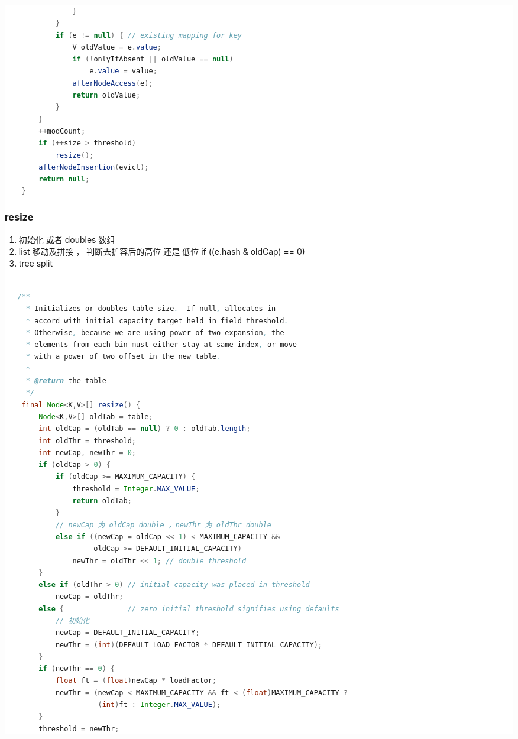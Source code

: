 ```java
                }
            }
            if (e != null) { // existing mapping for key
                V oldValue = e.value;
                if (!onlyIfAbsent || oldValue == null)
                    e.value = value;
                afterNodeAccess(e);
                return oldValue;
            }
        }
        ++modCount;
        if (++size > threshold)
            resize();
        afterNodeInsertion(evict);
        return null;
    }

```

### resize

1. 初始化 或者 doubles 数组
2. list 移动及拼接  ， 判断去扩容后的高位 还是 低位 if ((e.hash & oldCap) == 0) 
3. tree split

```java

   /**
     * Initializes or doubles table size.  If null, allocates in
     * accord with initial capacity target held in field threshold.
     * Otherwise, because we are using power-of-two expansion, the
     * elements from each bin must either stay at same index, or move
     * with a power of two offset in the new table.
     *
     * @return the table
     */
    final Node<K,V>[] resize() {
        Node<K,V>[] oldTab = table;
        int oldCap = (oldTab == null) ? 0 : oldTab.length;
        int oldThr = threshold;
        int newCap, newThr = 0;
        if (oldCap > 0) {
            if (oldCap >= MAXIMUM_CAPACITY) {
                threshold = Integer.MAX_VALUE;
                return oldTab;
            }
            // newCap 为 oldCap double ，newThr 为 oldThr double
            else if ((newCap = oldCap << 1) < MAXIMUM_CAPACITY &&
                     oldCap >= DEFAULT_INITIAL_CAPACITY)
                newThr = oldThr << 1; // double threshold
        }
        else if (oldThr > 0) // initial capacity was placed in threshold
            newCap = oldThr;
        else {               // zero initial threshold signifies using defaults
            // 初始化
            newCap = DEFAULT_INITIAL_CAPACITY;
            newThr = (int)(DEFAULT_LOAD_FACTOR * DEFAULT_INITIAL_CAPACITY);
        }
        if (newThr == 0) {
            float ft = (float)newCap * loadFactor;
            newThr = (newCap < MAXIMUM_CAPACITY && ft < (float)MAXIMUM_CAPACITY ?
                      (int)ft : Integer.MAX_VALUE);
        }
        threshold = newThr;
```
